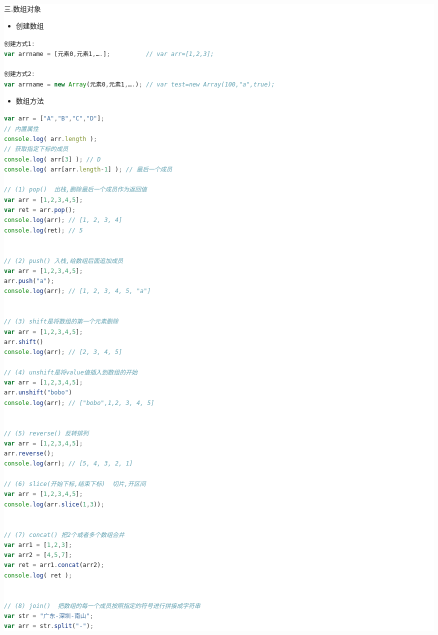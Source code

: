 三.数组对象

* 创建数组

```js
创建方式1:
var arrname = [元素0,元素1,….];          // var arr=[1,2,3];

创建方式2:
var arrname = new Array(元素0,元素1,….); // var test=new Array(100,"a",true);
```

* 数组方法

```js
var arr = ["A","B","C","D"];
// 内置属性
console.log( arr.length );
// 获取指定下标的成员
console.log( arr[3] ); // D
console.log( arr[arr.length-1] ); // 最后一个成员

// (1) pop()  出栈,删除最后一个成员作为返回值
var arr = [1,2,3,4,5];
var ret = arr.pop();
console.log(arr); // [1, 2, 3, 4]
console.log(ret); // 5


// (2) push() 入栈,给数组后面追加成员
var arr = [1,2,3,4,5];
arr.push("a");
console.log(arr); // [1, 2, 3, 4, 5, "a"]


// (3) shift是将数组的第一个元素删除
var arr = [1,2,3,4,5];
arr.shift()
console.log(arr); // [2, 3, 4, 5]

// (4) unshift是将value值插入到数组的开始
var arr = [1,2,3,4,5];
arr.unshift("bobo")
console.log(arr); // ["bobo",1,2, 3, 4, 5]


// (5) reverse() 反转排列
var arr = [1,2,3,4,5];
arr.reverse();
console.log(arr); // [5, 4, 3, 2, 1]

// (6) slice(开始下标,结束下标)  切片,开区间
var arr = [1,2,3,4,5];
console.log(arr.slice(1,3));


// (7) concat() 把2个或者多个数组合并
var arr1 = [1,2,3];
var arr2 = [4,5,7];
var ret = arr1.concat(arr2);
console.log( ret );


// (8) join()  把数组的每一个成员按照指定的符号进行拼接成字符串
var str = "广东-深圳-南山";
var arr = str.split("-");
```
